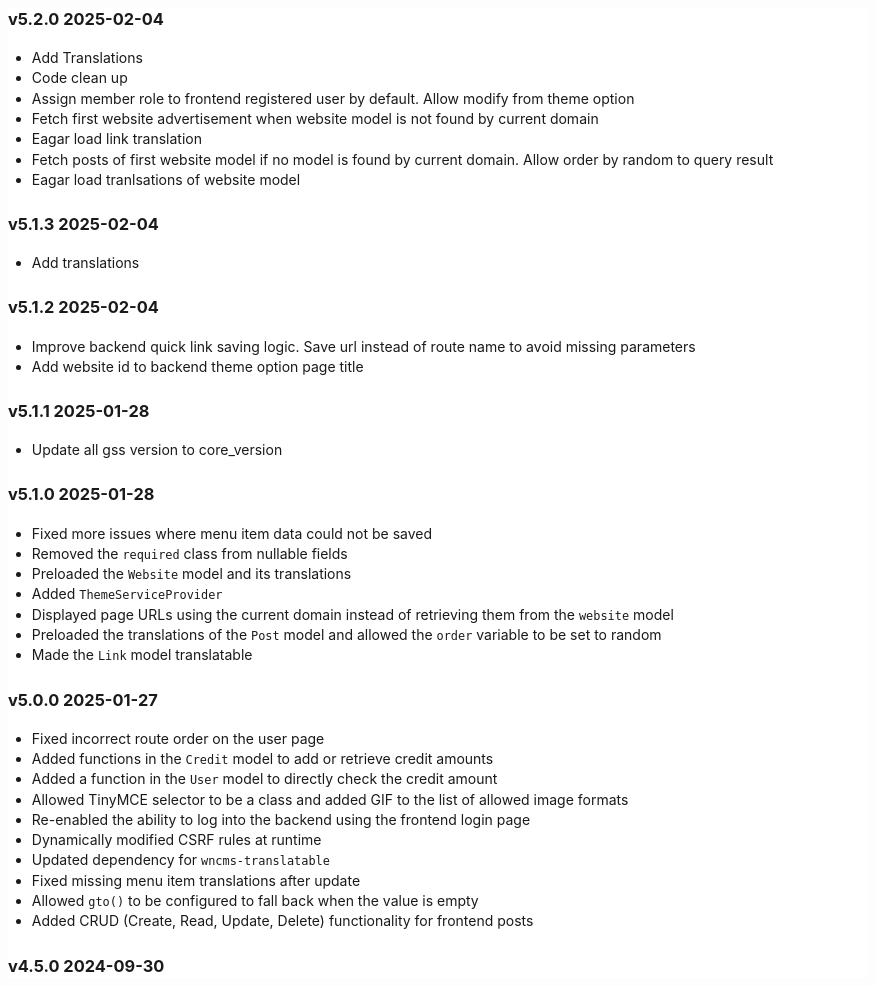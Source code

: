 ### v5.2.0 2025-02-04

-   Add Translations
-   Code clean up
-   Assign member role to frontend registered user by default. Allow modify from theme option
-   Fetch first website advertisement when website model is not found by current domain
-   Eagar load link translation
-   Fetch posts of first website model if no model is found by current domain. Allow order by random to query result
-   Eagar load tranlsations of website model

### v5.1.3 2025-02-04

-   Add translations

### v5.1.2 2025-02-04

-   Improve backend quick link saving logic. Save url instead of route name to avoid missing parameters
-   Add website id to backend theme option page title

### v5.1.1 2025-01-28

-   Update all gss version to core_version

### v5.1.0 2025-01-28

-   Fixed more issues where menu item data could not be saved
-   Removed the `required` class from nullable fields
-   Preloaded the `Website` model and its translations
-   Added `ThemeServiceProvider`
-   Displayed page URLs using the current domain instead of retrieving them from the `website` model
-   Preloaded the translations of the `Post` model and allowed the `order` variable to be set to random
-   Made the `Link` model translatable

### v5.0.0 2025-01-27

-   Fixed incorrect route order on the user page
-   Added functions in the `Credit` model to add or retrieve credit amounts
-   Added a function in the `User` model to directly check the credit amount
-   Allowed TinyMCE selector to be a class and added GIF to the list of allowed image formats
-   Re-enabled the ability to log into the backend using the frontend login page
-   Dynamically modified CSRF rules at runtime
-   Updated dependency for `wncms-translatable`
-   Fixed missing menu item translations after update
-   Allowed `gto()` to be configured to fall back when the value is empty
-   Added CRUD (Create, Read, Update, Delete) functionality for frontend posts

### v4.5.0 2024-09-30
